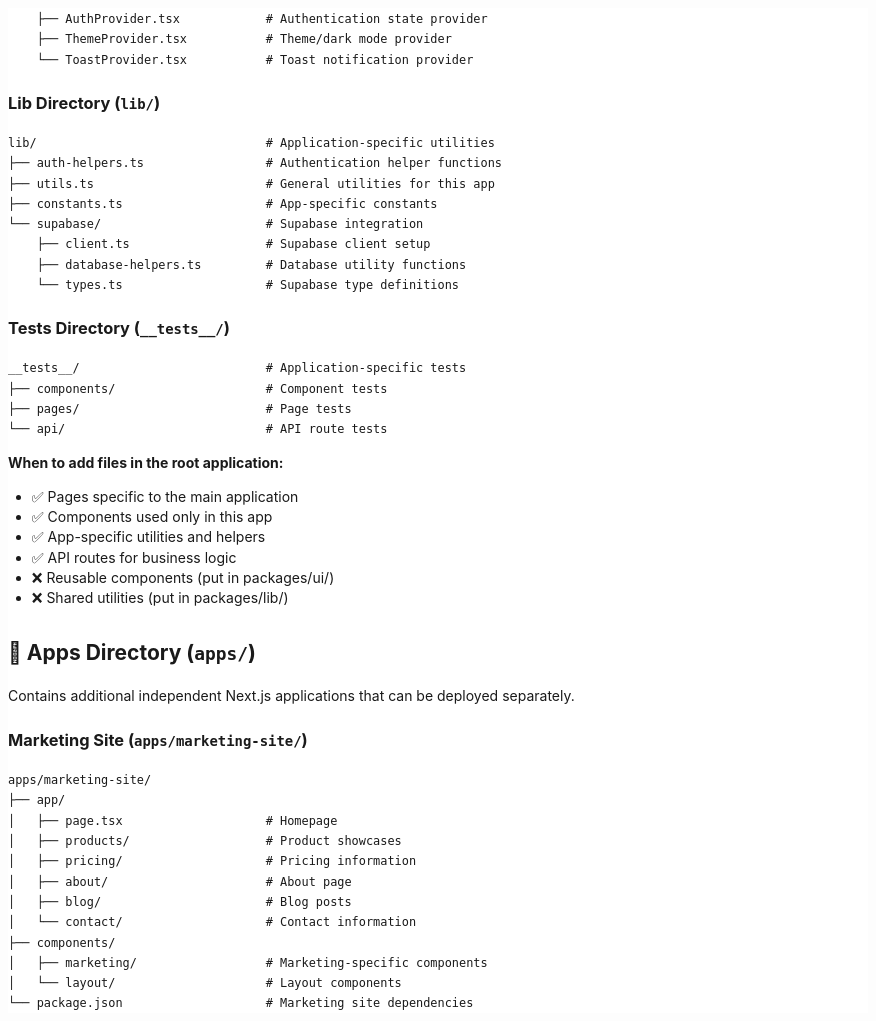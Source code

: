 ```
    ├── AuthProvider.tsx            # Authentication state provider
    ├── ThemeProvider.tsx           # Theme/dark mode provider
    └── ToastProvider.tsx           # Toast notification provider
```

### Lib Directory (`lib/`)
```
lib/                                # Application-specific utilities
├── auth-helpers.ts                 # Authentication helper functions
├── utils.ts                        # General utilities for this app
├── constants.ts                    # App-specific constants
└── supabase/                       # Supabase integration
    ├── client.ts                   # Supabase client setup
    ├── database-helpers.ts         # Database utility functions
    └── types.ts                    # Supabase type definitions
```

### Tests Directory (`__tests__/`)
```
__tests__/                          # Application-specific tests
├── components/                     # Component tests
├── pages/                          # Page tests
└── api/                            # API route tests
```

**When to add files in the root application:**
- ✅ Pages specific to the main application
- ✅ Components used only in this app
- ✅ App-specific utilities and helpers
- ✅ API routes for business logic
- ❌ Reusable components (put in packages/ui/)
- ❌ Shared utilities (put in packages/lib/)

## 📁 Apps Directory (`apps/`)

Contains additional independent Next.js applications that can be deployed separately.

### Marketing Site (`apps/marketing-site/`)
```
apps/marketing-site/
├── app/
│   ├── page.tsx                    # Homepage
│   ├── products/                   # Product showcases
│   ├── pricing/                    # Pricing information
│   ├── about/                      # About page
│   ├── blog/                       # Blog posts
│   └── contact/                    # Contact information
├── components/
│   ├── marketing/                  # Marketing-specific components
│   └── layout/                     # Layout components
└── package.json                    # Marketing site dependencies
```
